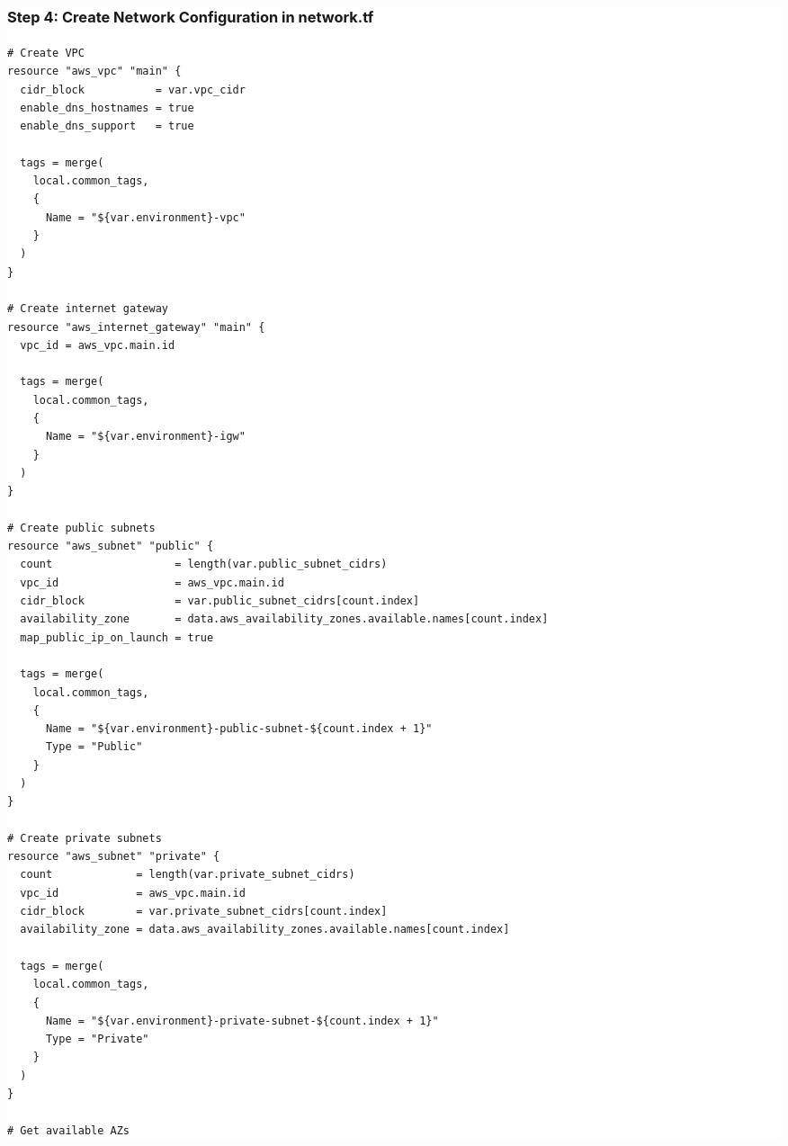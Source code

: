 ### Step 4: Create Network Configuration in network.tf

```hcl
# Create VPC
resource "aws_vpc" "main" {
  cidr_block           = var.vpc_cidr
  enable_dns_hostnames = true
  enable_dns_support   = true
  
  tags = merge(
    local.common_tags,
    {
      Name = "${var.environment}-vpc"
    }
  )
}

# Create internet gateway
resource "aws_internet_gateway" "main" {
  vpc_id = aws_vpc.main.id
  
  tags = merge(
    local.common_tags,
    {
      Name = "${var.environment}-igw"
    }
  )
}

# Create public subnets
resource "aws_subnet" "public" {
  count                   = length(var.public_subnet_cidrs)
  vpc_id                  = aws_vpc.main.id
  cidr_block              = var.public_subnet_cidrs[count.index]
  availability_zone       = data.aws_availability_zones.available.names[count.index]
  map_public_ip_on_launch = true
  
  tags = merge(
    local.common_tags,
    {
      Name = "${var.environment}-public-subnet-${count.index + 1}"
      Type = "Public"
    }
  )
}

# Create private subnets
resource "aws_subnet" "private" {
  count             = length(var.private_subnet_cidrs)
  vpc_id            = aws_vpc.main.id
  cidr_block        = var.private_subnet_cidrs[count.index]
  availability_zone = data.aws_availability_zones.available.names[count.index]
  
  tags = merge(
    local.common_tags,
    {
      Name = "${var.environment}-private-subnet-${count.index + 1}"
      Type = "Private"
    }
  )
}

# Get available AZs
```